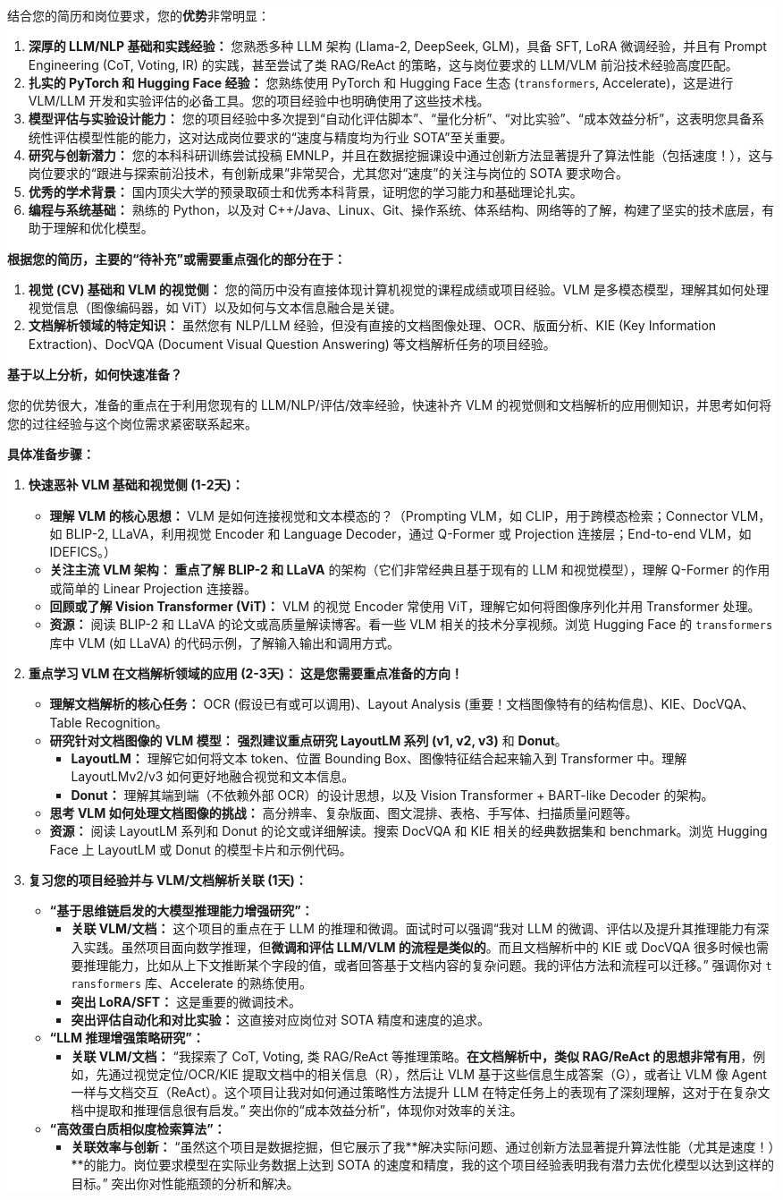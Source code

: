 结合您的简历和岗位要求，您的**优势**非常明显：

1.  **深厚的 LLM/NLP 基础和实践经验：** 您熟悉多种 LLM 架构 (Llama-2, DeepSeek, GLM)，具备 SFT, LoRA 微调经验，并且有 Prompt Engineering (CoT, Voting, IR) 的实践，甚至尝试了类 RAG/ReAct 的策略，这与岗位要求的 LLM/VLM 前沿技术经验高度匹配。
2.  **扎实的 PyTorch 和 Hugging Face 经验：** 您熟练使用 PyTorch 和 Hugging Face 生态 (`transformers`, Accelerate)，这是进行 VLM/LLM 开发和实验评估的必备工具。您的项目经验中也明确使用了这些技术栈。
3.  **模型评估与实验设计能力：** 您的项目经验中多次提到“自动化评估脚本”、“量化分析”、“对比实验”、“成本效益分析”，这表明您具备系统性评估模型性能的能力，这对达成岗位要求的“速度与精度均为行业 SOTA”至关重要。
4.  **研究与创新潜力：** 您的本科科研训练尝试投稿 EMNLP，并且在数据挖掘课设中通过创新方法显著提升了算法性能（包括速度！），这与岗位要求的“跟进与探索前沿技术，有创新成果”非常契合，尤其您对“速度”的关注与岗位的 SOTA 要求吻合。
5.  **优秀的学术背景：** 国内顶尖大学的预录取硕士和优秀本科背景，证明您的学习能力和基础理论扎实。
6.  **编程与系统基础：** 熟练的 Python，以及对 C++/Java、Linux、Git、操作系统、体系结构、网络等的了解，构建了坚实的技术底层，有助于理解和优化模型。

**根据您的简历，主要的“待补充”或需要重点强化的部分在于：**

1.  **视觉 (CV) 基础和 VLM 的视觉侧：** 您的简历中没有直接体现计算机视觉的课程成绩或项目经验。VLM 是多模态模型，理解其如何处理视觉信息（图像编码器，如 ViT）以及如何与文本信息融合是关键。
2.  **文档解析领域的特定知识：** 虽然您有 NLP/LLM 经验，但没有直接的文档图像处理、OCR、版面分析、KIE (Key Information Extraction)、DocVQA (Document Visual Question Answering) 等文档解析任务的项目经验。

**基于以上分析，如何快速准备？**

您的优势很大，准备的重点在于利用您现有的 LLM/NLP/评估/效率经验，快速补齐 VLM 的视觉侧和文档解析的应用侧知识，并思考如何将您的过往经验与这个岗位需求紧密联系起来。

**具体准备步骤：**

1.  **快速恶补 VLM 基础和视觉侧 (1-2天)：**
    *   **理解 VLM 的核心思想：** VLM 是如何连接视觉和文本模态的？（Prompting VLM，如 CLIP，用于跨模态检索；Connector VLM，如 BLIP-2, LLaVA，利用视觉 Encoder 和 Language Decoder，通过 Q-Former 或 Projection 连接层；End-to-end VLM，如 IDEFICS。）
    *   **关注主流 VLM 架构：** **重点了解 BLIP-2 和 LLaVA** 的架构（它们非常经典且基于现有的 LLM 和视觉模型），理解 Q-Former 的作用或简单的 Linear Projection 连接器。
    *   **回顾或了解 Vision Transformer (ViT)：** VLM 的视觉 Encoder 常使用 ViT，理解它如何将图像序列化并用 Transformer 处理。
    *   **资源：** 阅读 BLIP-2 和 LLaVA 的论文或高质量解读博客。看一些 VLM 相关的技术分享视频。浏览 Hugging Face 的 `transformers` 库中 VLM (如 LLaVA) 的代码示例，了解输入输出和调用方式。

2.  **重点学习 VLM 在文档解析领域的应用 (2-3天)：** **这是您需要重点准备的方向！**
    *   **理解文档解析的核心任务：** OCR (假设已有或可以调用)、Layout Analysis (重要！文档图像特有的结构信息)、KIE、DocVQA、Table Recognition。
    *   **研究针对文档图像的 VLM 模型：** **强烈建议重点研究 LayoutLM 系列 (v1, v2, v3)** 和 **Donut**。
        *   **LayoutLM：** 理解它如何将文本 token、位置 Bounding Box、图像特征结合起来输入到 Transformer 中。理解 LayoutLMv2/v3 如何更好地融合视觉和文本信息。
        *   **Donut：** 理解其端到端（不依赖外部 OCR）的设计思想，以及 Vision Transformer + BART-like Decoder 的架构。
    *   **思考 VLM 如何处理文档图像的挑战：** 高分辨率、复杂版面、图文混排、表格、手写体、扫描质量问题等。
    *   **资源：** 阅读 LayoutLM 系列和 Donut 的论文或详细解读。搜索 DocVQA 和 KIE 相关的经典数据集和 benchmark。浏览 Hugging Face 上 LayoutLM 或 Donut 的模型卡片和示例代码。

3.  **复习您的项目经验并与 VLM/文档解析关联 (1天)：**
    *   **“基于思维链启发的大模型推理能力增强研究”：**
        *   **关联 VLM/文档：** 这个项目的重点在于 LLM 的推理和微调。面试时可以强调“我对 LLM 的微调、评估以及提升其推理能力有深入实践。虽然项目面向数学推理，但**微调和评估 LLM/VLM 的流程是类似的**。而且文档解析中的 KIE 或 DocVQA 很多时候也需要推理能力，比如从上下文推断某个字段的值，或者回答基于文档内容的复杂问题。我的评估方法和流程可以迁移。” 强调你对 `transformers` 库、Accelerate 的熟练使用。
        *   **突出 LoRA/SFT：** 这是重要的微调技术。
        *   **突出评估自动化和对比实验：** 这直接对应岗位对 SOTA 精度和速度的追求。
    *   **“LLM 推理增强策略研究”：**
        *   **关联 VLM/文档：** “我探索了 CoT, Voting, 类 RAG/ReAct 等推理策略。**在文档解析中，类似 RAG/ReAct 的思想非常有用**，例如，先通过视觉定位/OCR/KIE 提取文档中的相关信息（R），然后让 VLM 基于这些信息生成答案（G），或者让 VLM 像 Agent 一样与文档交互（ReAct）。这个项目让我对如何通过策略性方法提升 LLM 在特定任务上的表现有了深刻理解，这对于在复杂文档中提取和推理信息很有启发。” 突出你的“成本效益分析”，体现你对效率的关注。
    *   **“高效蛋白质相似度检索算法”：**
        *   **关联效率与创新：** “虽然这个项目是数据挖掘，但它展示了我**解决实际问题、通过创新方法显著提升算法性能（尤其是速度！）**的能力。岗位要求模型在实际业务数据上达到 SOTA 的速度和精度，我的这个项目经验表明我有潜力去优化模型以达到这样的目标。” 突出你对性能瓶颈的分析和解决。
